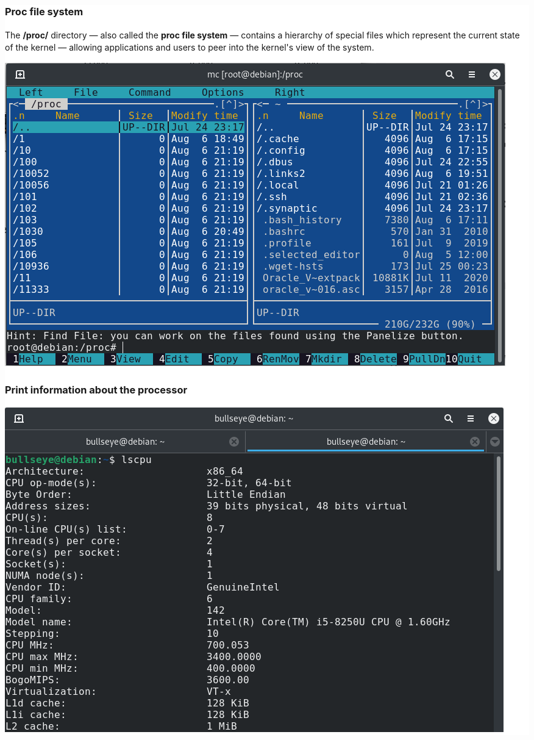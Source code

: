 

<h3> Proc file system  </h3>   

The **/proc/** directory — also called the **proc file system** — contains a hierarchy of special files which represent the current state of the kernel — allowing applications and users to peer into the kernel's view of the system.  

![img](images/3.png)  

<h3>Print information about the processor</h3>   

![img](images/4.png)   

